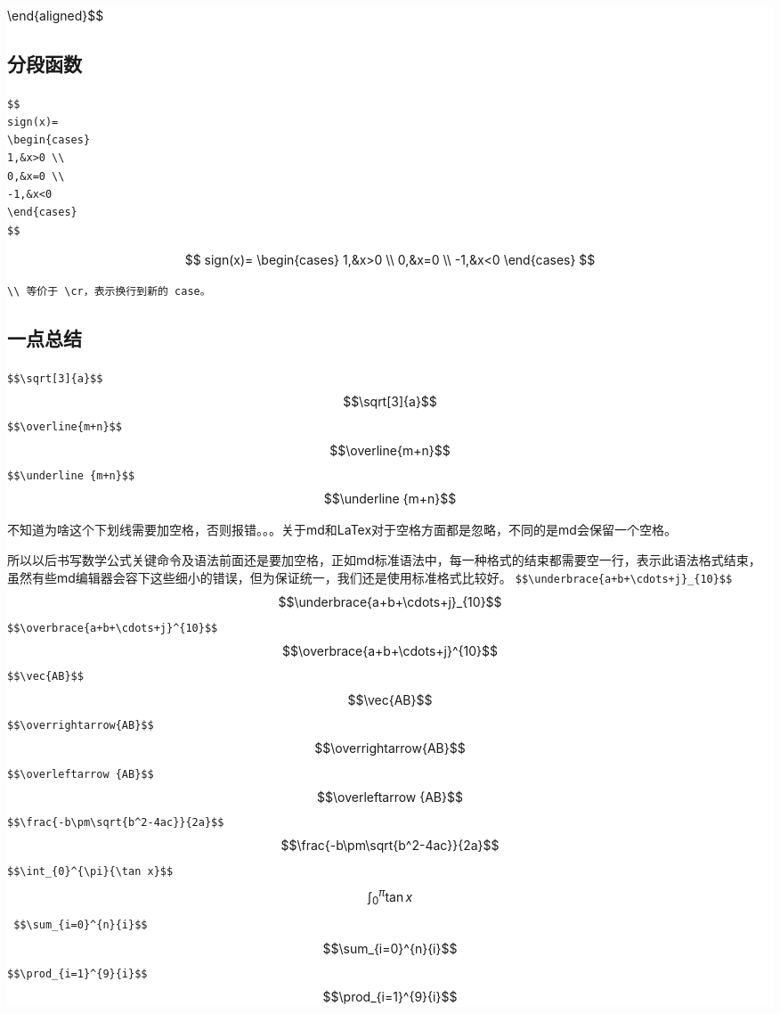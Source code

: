 \end{aligned}$$

## 分段函数

```
$$
sign(x)=
\begin{cases}
1,&x>0 \\ 
0,&x=0 \\
-1,&x<0
\end{cases}
$$
```
$$
sign(x)=
\begin{cases}
1,&x>0 \\ 
0,&x=0 \\
-1,&x<0
\end{cases}
$$

`\\ 等价于 \cr，表示换行到新的 case。`

## 一点总结
`$$\sqrt[3]{a}$$`
$$\sqrt[3]{a}$$
`$$\overline{m+n}$$`
$$\overline{m+n}$$
`$$\underline {m+n}$$`
$$\underline {m+n}$$

不知道为啥这个下划线需要加空格，否则报错。。。关于md和LaTex对于空格方面都是忽略，不同的是md会保留一个空格。

所以以后书写数学公式关键命令及语法前面还是要加空格，正如md标准语法中，每一种格式的结束都需要空一行，表示此语法格式结束，虽然有些md编辑器会容下这些细小的错误，但为保证统一，我们还是使用标准格式比较好。
`$$\underbrace{a+b+\cdots+j}_{10}$$`
$$\underbrace{a+b+\cdots+j}_{10}$$
`$$\overbrace{a+b+\cdots+j}^{10}$$`
$$\overbrace{a+b+\cdots+j}^{10}$$
`$$\vec{AB}$$`
$$\vec{AB}$$
`$$\overrightarrow{AB}$$`
$$\overrightarrow{AB}$$
`$$\overleftarrow {AB}$$`
$$\overleftarrow {AB}$$
`$$\frac{-b\pm\sqrt{b^2-4ac}}{2a}$$`
$$\frac{-b\pm\sqrt{b^2-4ac}}{2a}$$
`$$\int_{0}^{\pi}{\tan x}$$`
$$\int_{0}^{\pi}{\tan x}$$
` $$\sum_{i=0}^{n}{i}$$`
 $$\sum_{i=0}^{n}{i}$$
`$$\prod_{i=1}^{9}{i}$$`
$$\prod_{i=1}^{9}{i}$$
